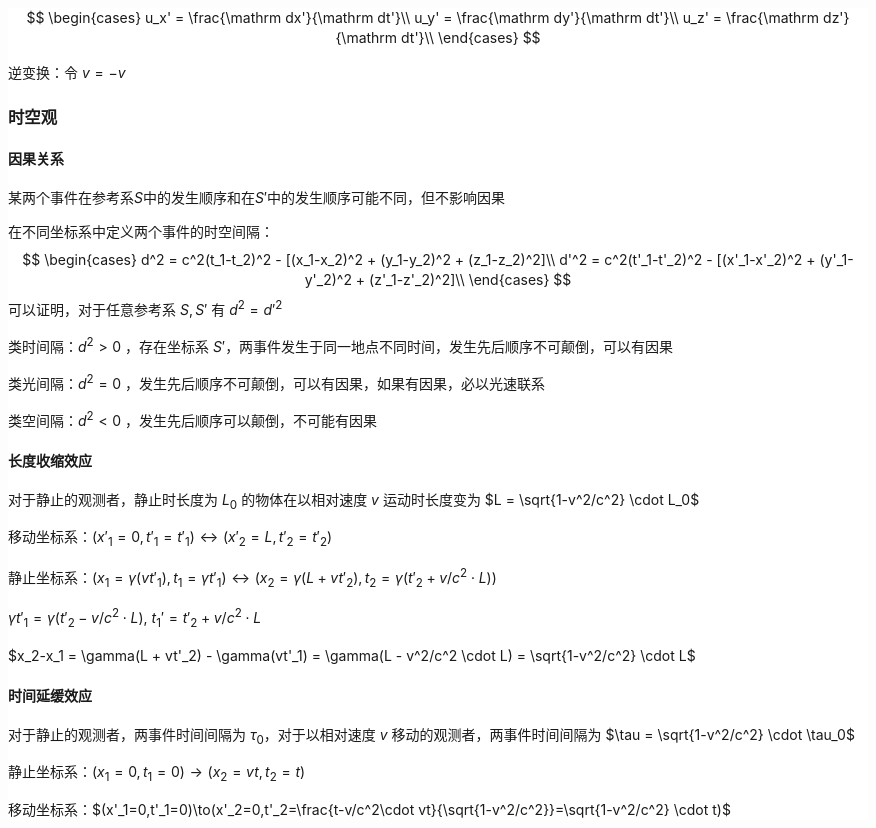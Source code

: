 $$
\begin{cases}
u_x' = \frac{\mathrm dx'}{\mathrm dt'}\\
u_y' = \frac{\mathrm dy'}{\mathrm dt'}\\
u_z' = \frac{\mathrm dz'}{\mathrm dt'}\\
\end{cases}
$$

逆变换：令 $v = -v$



### 时空观

#### 因果关系

某两个事件在参考系$S$中的发生顺序和在$S'$中的发生顺序可能不同，但不影响因果

在不同坐标系中定义两个事件的时空间隔：
$$
\begin{cases}
d^2 = c^2(t_1-t_2)^2 - [(x_1-x_2)^2 + (y_1-y_2)^2 + (z_1-z_2)^2]\\
d'^2 = c^2(t'_1-t'_2)^2 - [(x'_1-x'_2)^2 + (y'_1-y'_2)^2 + (z'_1-z'_2)^2]\\
\end{cases}
$$
可以证明，对于任意参考系 $S,S'$ 有 $d^2 = d'^2$

类时间隔：$d^2 > 0$ ，存在坐标系 $S'$，两事件发生于同一地点不同时间，发生先后顺序不可颠倒，可以有因果

类光间隔：$d^2 = 0$ ，发生先后顺序不可颠倒，可以有因果，如果有因果，必以光速联系

类空间隔：$d^2 < 0$ ，发生先后顺序可以颠倒，不可能有因果



#### 长度收缩效应

对于静止的观测者，静止时长度为 $L_0$ 的物体在以相对速度 $v$ 运动时长度变为 $L = \sqrt{1-v^2/c^2} \cdot L_0$



移动坐标系：$(x'_1=0,t'_1=t'_1) \leftrightarrow (x'_2=L,t'_2=t'_2)$

静止坐标系：$(x_1=\gamma(vt'_1),t_1=\gamma t'_1) \leftrightarrow (x_2=\gamma(L+vt'_2),t_2=\gamma(t'_2+v/c^2 \cdot L))$



$\gamma t'_1=\gamma(t'_2-v/c^2 \cdot L),\ t_1'=t'_2+v/c^2 \cdot L$

$x_2-x_1 = \gamma(L + vt'_2) - \gamma(vt'_1) = \gamma(L - v^2/c^2 \cdot L) = \sqrt{1-v^2/c^2} \cdot L$

#### 时间延缓效应

对于静止的观测者，两事件时间间隔为 $\tau_0$，对于以相对速度 $v$ 移动的观测者，两事件时间间隔为 $\tau = \sqrt{1-v^2/c^2} \cdot \tau_0$



静止坐标系：$(x_1=0,t_1=0) \to (x_2=vt,t_2=t)$

移动坐标系：$(x'_1=0,t'_1=0)\to(x'_2=0,t'_2=\frac{t-v/c^2\cdot vt}{\sqrt{1-v^2/c^2}}=\sqrt{1-v^2/c^2} \cdot t)$
